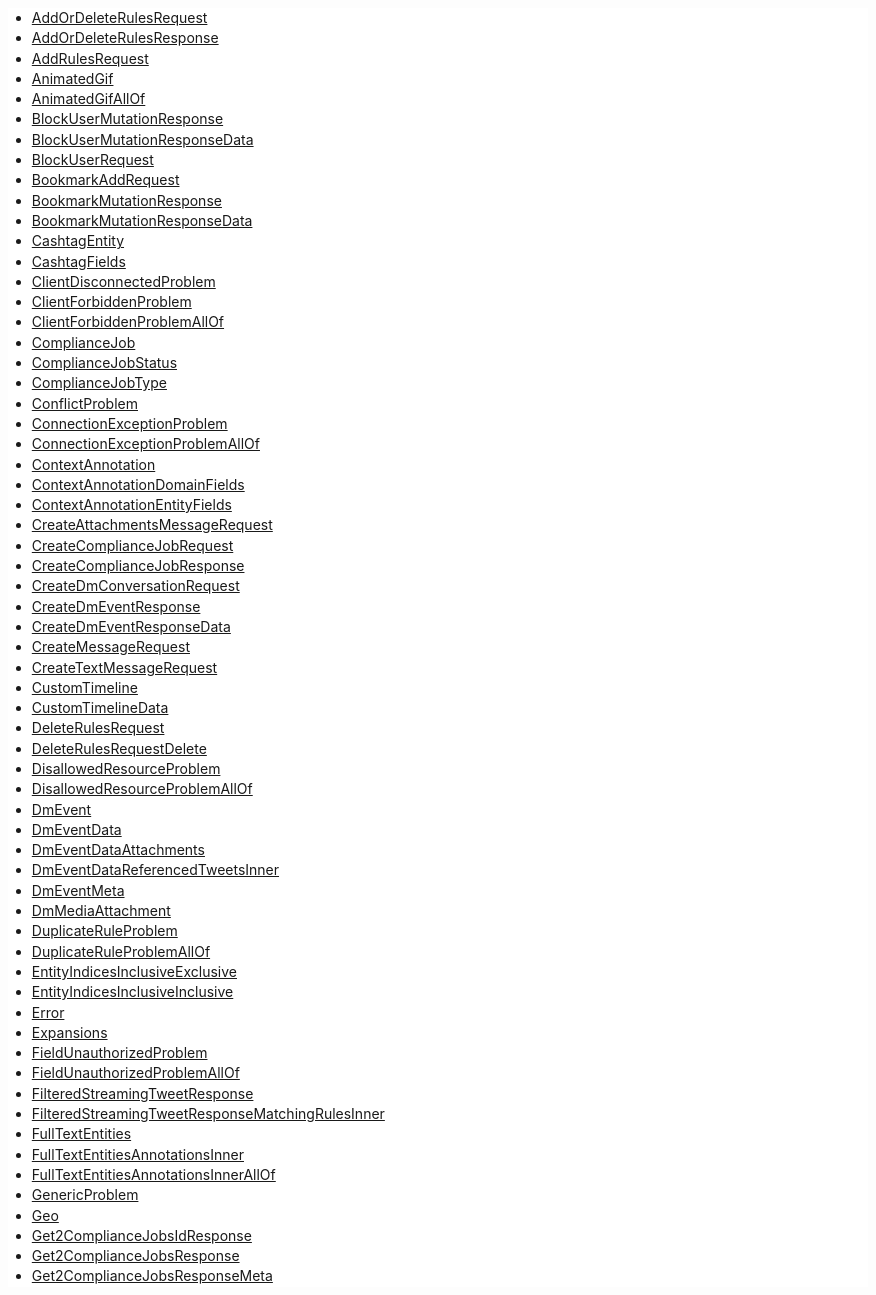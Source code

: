  - [AddOrDeleteRulesRequest](docs/AddOrDeleteRulesRequest.md)
 - [AddOrDeleteRulesResponse](docs/AddOrDeleteRulesResponse.md)
 - [AddRulesRequest](docs/AddRulesRequest.md)
 - [AnimatedGif](docs/AnimatedGif.md)
 - [AnimatedGifAllOf](docs/AnimatedGifAllOf.md)
 - [BlockUserMutationResponse](docs/BlockUserMutationResponse.md)
 - [BlockUserMutationResponseData](docs/BlockUserMutationResponseData.md)
 - [BlockUserRequest](docs/BlockUserRequest.md)
 - [BookmarkAddRequest](docs/BookmarkAddRequest.md)
 - [BookmarkMutationResponse](docs/BookmarkMutationResponse.md)
 - [BookmarkMutationResponseData](docs/BookmarkMutationResponseData.md)
 - [CashtagEntity](docs/CashtagEntity.md)
 - [CashtagFields](docs/CashtagFields.md)
 - [ClientDisconnectedProblem](docs/ClientDisconnectedProblem.md)
 - [ClientForbiddenProblem](docs/ClientForbiddenProblem.md)
 - [ClientForbiddenProblemAllOf](docs/ClientForbiddenProblemAllOf.md)
 - [ComplianceJob](docs/ComplianceJob.md)
 - [ComplianceJobStatus](docs/ComplianceJobStatus.md)
 - [ComplianceJobType](docs/ComplianceJobType.md)
 - [ConflictProblem](docs/ConflictProblem.md)
 - [ConnectionExceptionProblem](docs/ConnectionExceptionProblem.md)
 - [ConnectionExceptionProblemAllOf](docs/ConnectionExceptionProblemAllOf.md)
 - [ContextAnnotation](docs/ContextAnnotation.md)
 - [ContextAnnotationDomainFields](docs/ContextAnnotationDomainFields.md)
 - [ContextAnnotationEntityFields](docs/ContextAnnotationEntityFields.md)
 - [CreateAttachmentsMessageRequest](docs/CreateAttachmentsMessageRequest.md)
 - [CreateComplianceJobRequest](docs/CreateComplianceJobRequest.md)
 - [CreateComplianceJobResponse](docs/CreateComplianceJobResponse.md)
 - [CreateDmConversationRequest](docs/CreateDmConversationRequest.md)
 - [CreateDmEventResponse](docs/CreateDmEventResponse.md)
 - [CreateDmEventResponseData](docs/CreateDmEventResponseData.md)
 - [CreateMessageRequest](docs/CreateMessageRequest.md)
 - [CreateTextMessageRequest](docs/CreateTextMessageRequest.md)
 - [CustomTimeline](docs/CustomTimeline.md)
 - [CustomTimelineData](docs/CustomTimelineData.md)
 - [DeleteRulesRequest](docs/DeleteRulesRequest.md)
 - [DeleteRulesRequestDelete](docs/DeleteRulesRequestDelete.md)
 - [DisallowedResourceProblem](docs/DisallowedResourceProblem.md)
 - [DisallowedResourceProblemAllOf](docs/DisallowedResourceProblemAllOf.md)
 - [DmEvent](docs/DmEvent.md)
 - [DmEventData](docs/DmEventData.md)
 - [DmEventDataAttachments](docs/DmEventDataAttachments.md)
 - [DmEventDataReferencedTweetsInner](docs/DmEventDataReferencedTweetsInner.md)
 - [DmEventMeta](docs/DmEventMeta.md)
 - [DmMediaAttachment](docs/DmMediaAttachment.md)
 - [DuplicateRuleProblem](docs/DuplicateRuleProblem.md)
 - [DuplicateRuleProblemAllOf](docs/DuplicateRuleProblemAllOf.md)
 - [EntityIndicesInclusiveExclusive](docs/EntityIndicesInclusiveExclusive.md)
 - [EntityIndicesInclusiveInclusive](docs/EntityIndicesInclusiveInclusive.md)
 - [Error](docs/Error.md)
 - [Expansions](docs/Expansions.md)
 - [FieldUnauthorizedProblem](docs/FieldUnauthorizedProblem.md)
 - [FieldUnauthorizedProblemAllOf](docs/FieldUnauthorizedProblemAllOf.md)
 - [FilteredStreamingTweetResponse](docs/FilteredStreamingTweetResponse.md)
 - [FilteredStreamingTweetResponseMatchingRulesInner](docs/FilteredStreamingTweetResponseMatchingRulesInner.md)
 - [FullTextEntities](docs/FullTextEntities.md)
 - [FullTextEntitiesAnnotationsInner](docs/FullTextEntitiesAnnotationsInner.md)
 - [FullTextEntitiesAnnotationsInnerAllOf](docs/FullTextEntitiesAnnotationsInnerAllOf.md)
 - [GenericProblem](docs/GenericProblem.md)
 - [Geo](docs/Geo.md)
 - [Get2ComplianceJobsIdResponse](docs/Get2ComplianceJobsIdResponse.md)
 - [Get2ComplianceJobsResponse](docs/Get2ComplianceJobsResponse.md)
 - [Get2ComplianceJobsResponseMeta](docs/Get2ComplianceJobsResponseMeta.md)